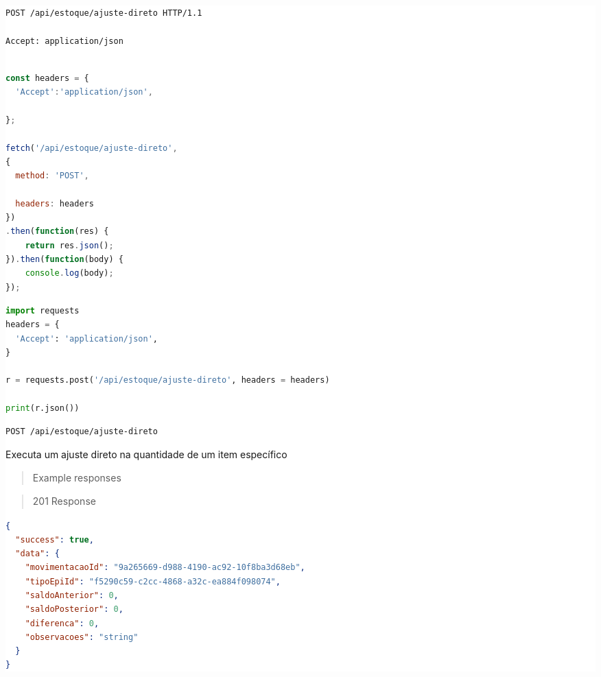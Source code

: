 ```http
POST /api/estoque/ajuste-direto HTTP/1.1

Accept: application/json

```

```javascript

const headers = {
  'Accept':'application/json',

};

fetch('/api/estoque/ajuste-direto',
{
  method: 'POST',

  headers: headers
})
.then(function(res) {
    return res.json();
}).then(function(body) {
    console.log(body);
});

```

```python
import requests
headers = {
  'Accept': 'application/json',
}

r = requests.post('/api/estoque/ajuste-direto', headers = headers)

print(r.json())

```

`POST /api/estoque/ajuste-direto`

Executa um ajuste direto na quantidade de um item específico

> Example responses

> 201 Response

```json
{
  "success": true,
  "data": {
    "movimentacaoId": "9a265669-d988-4190-ac92-10f8ba3d68eb",
    "tipoEpiId": "f5290c59-c2cc-4868-a32c-ea884f098074",
    "saldoAnterior": 0,
    "saldoPosterior": 0,
    "diferenca": 0,
    "observacoes": "string"
  }
}
```
